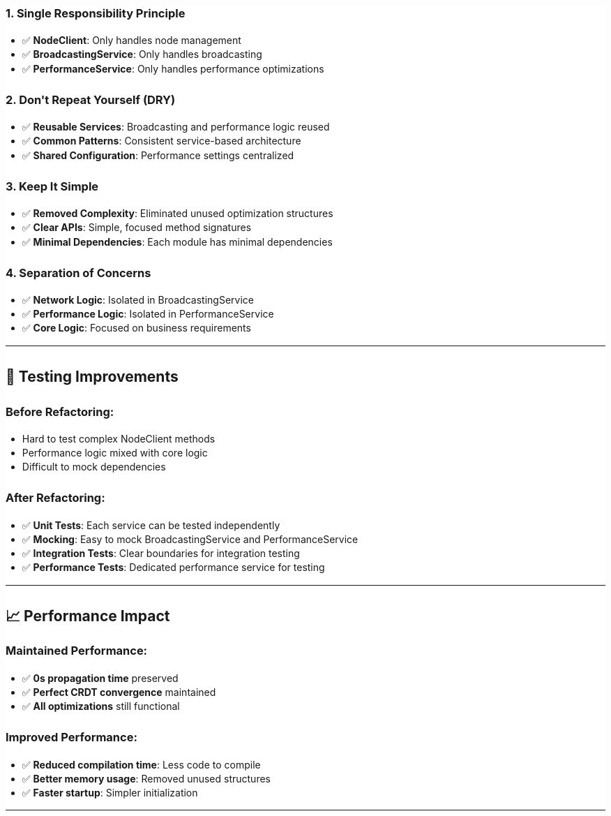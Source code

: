 ### **1. Single Responsibility Principle**
- ✅ **NodeClient**: Only handles node management
- ✅ **BroadcastingService**: Only handles broadcasting
- ✅ **PerformanceService**: Only handles performance optimizations

### **2. Don't Repeat Yourself (DRY)**
- ✅ **Reusable Services**: Broadcasting and performance logic reused
- ✅ **Common Patterns**: Consistent service-based architecture
- ✅ **Shared Configuration**: Performance settings centralized

### **3. Keep It Simple**
- ✅ **Removed Complexity**: Eliminated unused optimization structures
- ✅ **Clear APIs**: Simple, focused method signatures
- ✅ **Minimal Dependencies**: Each module has minimal dependencies

### **4. Separation of Concerns**
- ✅ **Network Logic**: Isolated in BroadcastingService
- ✅ **Performance Logic**: Isolated in PerformanceService
- ✅ **Core Logic**: Focused on business requirements

---

## 🧪 **Testing Improvements**

### **Before Refactoring:**
- Hard to test complex NodeClient methods
- Performance logic mixed with core logic
- Difficult to mock dependencies

### **After Refactoring:**
- ✅ **Unit Tests**: Each service can be tested independently
- ✅ **Mocking**: Easy to mock BroadcastingService and PerformanceService
- ✅ **Integration Tests**: Clear boundaries for integration testing
- ✅ **Performance Tests**: Dedicated performance service for testing

---

## 📈 **Performance Impact**

### **Maintained Performance:**
- ✅ **0s propagation time** preserved
- ✅ **Perfect CRDT convergence** maintained
- ✅ **All optimizations** still functional

### **Improved Performance:**
- ✅ **Reduced compilation time**: Less code to compile
- ✅ **Better memory usage**: Removed unused structures
- ✅ **Faster startup**: Simpler initialization

---